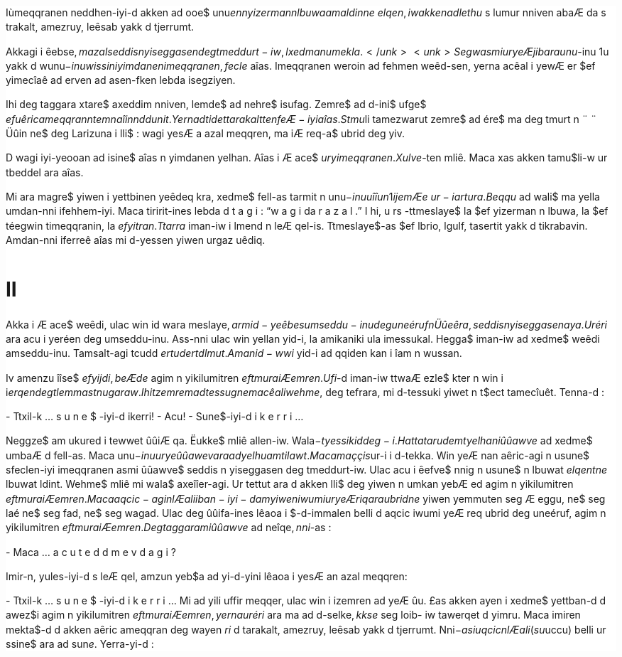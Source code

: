 <unk>Iùmeqqranen neddhen-iyi-d akken ad ooe$ unu$en n yizerman n lbuwa ama ldin ne$ $elqen, i wakken ad lethu$ s lumur nniven abaÆ da s trakalt, amezruy, leêsab yakk d tjerrumt.</unk>

<unk>Akkagi i êebse$, mazal seddis n yiseggasen deg tmeddurt-iw, lxedma n umekla.</unk>
<unk>Seg wasmi ur yeÆ jib ara unu$-inu 1u yakk d wunu$-inu wis sin i yimdanen imeqqranen, fecle$ aîas. Imeqqranen weroin ad fehmen weêd-sen, yerna acêal i yewÆ er $ef yimecîaê ad erven ad asen-fken lebda isegziyen.</unk>

<unk>Ihi deg taggara xtare$ axeddim nniven, lemde$ ad nehre$ isufag. Zemre$ ad d-ini$ ufge$ $ef uêric ameqqran n temnaîin n ddunit. Yerna d tidet tarakalt tenfeÆ -iyi aîas. S tmu$li tamezwarut zemre$ ad ére$ ma deg tmurt n ¨ ¨ Üûin ne$ deg Larizuna i lli$ : wagi yesÆ a azal meqqren, ma iÆ req-a$ ubrid deg yiv.</unk>

<unk>D wagi iyi-yeooan ad isine$ aîas n yimdanen yelhan. Aîas i Æ ace$ $ur yimeqqranen. Xulve$-ten mliê. Maca xas akken tamu$li-w ur tbeddel ara aîas.</unk>

<unk>Mi ara magre$ yiwen i yettbinen yeêdeq kra, xedme$ fell-as tarmit n unu$-inu uîîun 1 i jemÆ e$ $ur-i ar tura. Beqqu$ ad wali$ ma yella umdan-nni ifehhem-iyi. Maca tiririt-ines lebda d t a g i : “w a g i da r a z a l .” I hi, u rs -ttmeslaye$ la $ef yizerman n lbuwa, la $ef téegwin timeqqranin, la $ef yitran. Ttarra$ iman-iw i lmend n leÆ qel-is. Ttmeslaye$-as $ef lbrio, lgulf, tasertit yakk d tikrabavin. Amdan-nni iferreê aîas mi d-yessen yiwen urgaz uêdiq.</unk>
# II

<unk>Akka i Æ ace$ weêdi, ulac win id wara meslaye$, armi d-yeêbes umseddu-inu deg uneéruf n Üûeêra, seddis n yiseggasen aya. Ur éri$ ara acu i yeréen deg umseddu-inu. Ass-nni ulac win yellan yid-i, la amikaniki ula imessukal. Hegga$ iman-iw ad xedme$ weêdi amseddu-inu. Tamsalt-agi tcudd $er tudert d lmut. Aman i d-wwi$ yid-i ad qqiden kan i îam n wussan.</unk>

<unk>Iv amenzu îîse$ $ef yijdi, beÆ de$ agim n yikilumitren $ef tmura iÆ emren. Ufi$-d iman-iw ttwaÆ ezle$ kter n win i i$erqen deg tlemmast n ugaraw. Ihi tzemrem ad tessugnem acêal i wehme$, deg tefrara, mi d-tessuki yiwet n t$ect tamecîuêt. Tenna-d :</unk>

<unk>- Ttxil-k … s u n e $ -iyi-d ikerri!</unk>
<unk>- Acu!</unk>
<unk>- Sune$-iyi-d i k e r r i …</unk>

<unk>Neggze$ am ukured i tewwet ûûiÆ qa. Ëukke$ mliê allen-iw. Wala$-t yessikid deg-i. Hatta tarudemt yelhan i ûûawve$ ad xedme$ umbaÆ d fell-as. Maca unu$-inu ur yeûûawev ara ad yelhu am tilawt. Maca maççi s$ur-i i d-tekka. Win yeÆ nan aêric-agi n usune$ sfeclen-iyi imeqqranen asmi ûûawve$ seddis n yiseggasen deg tmeddurt-iw. Ulac acu i êefve$ nnig n usune$ n lbuwat $elqent ne$ lbuwat ldint.</unk>
<unk>Wehme$ mliê mi wala$ axeîîer-agi. Ur tettut ara d akken lli$ deg yiwen n umkan yebÆ ed agim n yikilumitren $ef tmura iÆ emren. Maca aqcic-agi n lÆ ali iban-iyi-d am yiwen iwumi ur yeÆ riq ara ubrid ne$ yiwen yemmuten seg Æ eggu, ne$ seg laé ne$ seg fad, ne$ seg wagad. Ulac deg ûûifa-ines lêaoa i $-d-immalen belli d aqcic iwumi yeÆ req ubrid deg uneéruf, agim n yikilumitren $ef tmura iÆ emren. Deg taggara mi ûûawve$ ad neîqe$, nni$-as :</unk>

<unk>- Maca … a c u t e d d m e v d a g i ?</unk>

<unk>Imir-n, yules-iyi-d s leÆ qel, amzun yeb$a ad yi-d-yini lêaoa i yesÆ an azal meqqren:</unk>

<unk>- Ttxil-k … s u n e $ -iyi-d i k e r r i …</unk>
<unk>Mi ad yili uffir meqqer, ulac win i izemren ad yeÆ ûu. £as akken ayen i xedme$ yettban-d d awez$i agim n yikilumitren $ef tmura iÆ emren, yerna ur éri$ ara ma ad d-selke$, kkse$ seg loib- iw tawerqet d yimru. Maca imiren mekta$-d d akken aêric ameqqran deg wayen $ri$ d tarakalt, amezruy, leêsab yakk d tjerrumt. Nni$-as i uqcic n lÆ ali (s u$uccu) belli ur ssine$ ara ad sun$e$. Yerra-yi-d :</unk>
